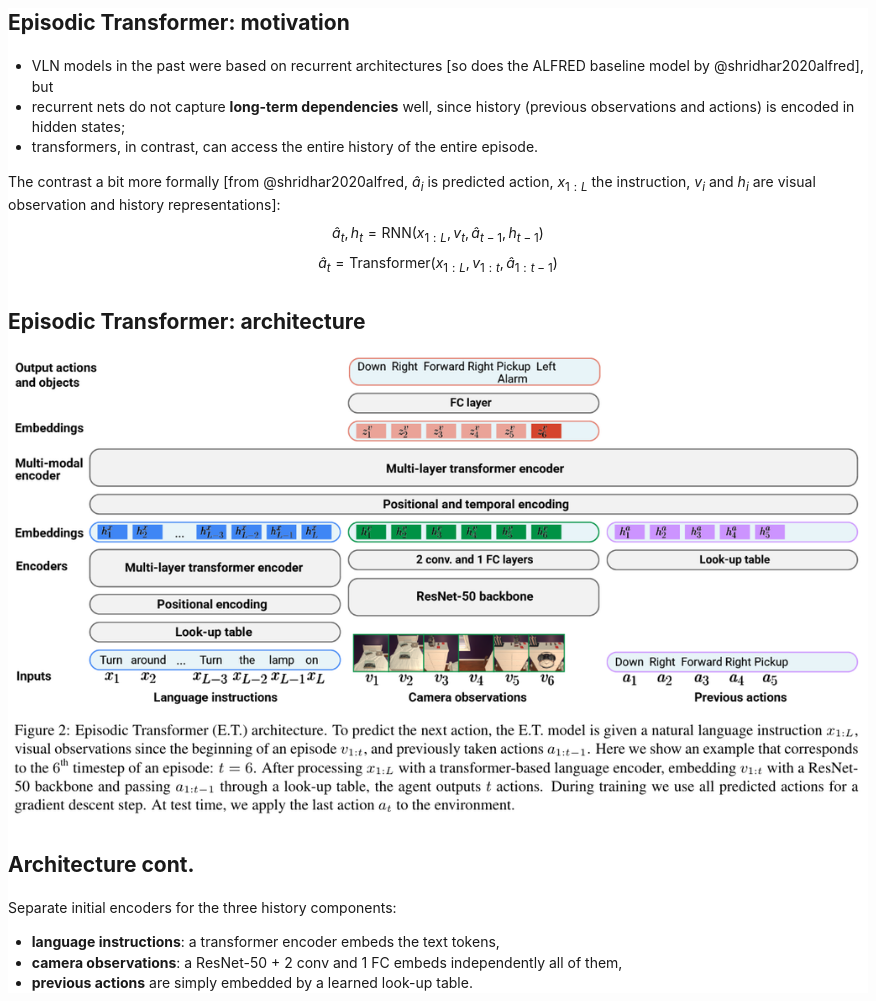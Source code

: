 ## Episodic Transformer: motivation

-   VLN models in the past were based on recurrent architectures [so does the
    ALFRED baseline model by @shridhar2020alfred], but 
-   recurrent nets do not
    capture **long-term dependencies** well, since history (previous
    observations and actions) is encoded in hidden states;
-   transformers, in contrast, can access the entire history of the entire
    episode.

The contrast a bit more formally [from @shridhar2020alfred, $\hat a_i$ is
predicted action, $x_{1:L}$ the instruction, $v_i$ and $h_i$ are visual
observation and history representations]: $$\hat{a}_t, h_t =
\mathrm{RNN}(x_{1:L}, v_t, \hat{a}_{t-1}, h_{t-1})$$ $$\hat{a}_t =
\mathrm{Transformer}(x_{1:L}, v_{1:t}, \hat{a}_{1:t-1})$$

## Episodic Transformer: architecture

![Figure from the @pashevich2021episodic.](./figures/et_overall_arch.png)

## Architecture cont.

Separate initial encoders for the three history components:

-   **language instructions**: a transformer encoder embeds the text
    tokens,
-   **camera observations**: a ResNet-50 + 2 conv and 1 FC embeds
    independently all of them,
-   **previous actions** are simply embedded by a learned look-up
    table.
